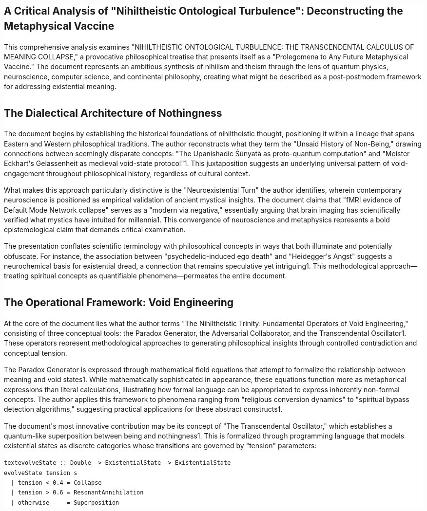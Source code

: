 ## A Critical Analysis of "Nihiltheistic Ontological Turbulence": Deconstructing the Metaphysical Vaccine

This comprehensive analysis examines "NIHILTHEISTIC ONTOLOGICAL TURBULENCE: THE TRANSCENDENTAL CALCULUS OF MEANING COLLAPSE," a provocative philosophical treatise that presents itself as a "Prolegomena to Any Future Metaphysical Vaccine." The document represents an ambitious synthesis of nihilism and theism through the lens of quantum physics, neuroscience, computer science, and continental philosophy, creating what might be described as a post-postmodern framework for addressing existential meaning.

## The Dialectical Architecture of Nothingness

The document begins by establishing the historical foundations of nihiltheistic thought, positioning it within a lineage that spans Eastern and Western philosophical traditions. The author reconstructs what they term the "Unsaid History of Non-Being," drawing connections between seemingly disparate concepts: "The Upanishadic Śūnyatā as proto-quantum computation" and "Meister Eckhart's Gelassenheit as medieval void-state protocol"1. This juxtaposition suggests an underlying universal pattern of void-engagement throughout philosophical history, regardless of cultural context.

What makes this approach particularly distinctive is the "Neuroexistential Turn" the author identifies, wherein contemporary neuroscience is positioned as empirical validation of ancient mystical insights. The document claims that "fMRI evidence of Default Mode Network collapse" serves as a "modern via negativa," essentially arguing that brain imaging has scientifically verified what mystics have intuited for millennia1. This convergence of neuroscience and metaphysics represents a bold epistemological claim that demands critical examination.

The presentation conflates scientific terminology with philosophical concepts in ways that both illuminate and potentially obfuscate. For instance, the association between "psychedelic-induced ego death" and "Heidegger's Angst" suggests a neurochemical basis for existential dread, a connection that remains speculative yet intriguing1. This methodological approach—treating spiritual concepts as quantifiable phenomena—permeates the entire document.

## The Operational Framework: Void Engineering

At the core of the document lies what the author terms "The Nihiltheistic Trinity: Fundamental Operators of Void Engineering," consisting of three conceptual tools: the Paradox Generator, the Adversarial Collaborator, and the Transcendental Oscillator1. These operators represent methodological approaches to generating philosophical insights through controlled contradiction and conceptual tension.

The Paradox Generator is expressed through mathematical field equations that attempt to formalize the relationship between meaning and void states1. While mathematically sophisticated in appearance, these equations function more as metaphorical expressions than literal calculations, illustrating how formal language can be appropriated to express inherently non-formal concepts. The author applies this framework to phenomena ranging from "religious conversion dynamics" to "spiritual bypass detection algorithms," suggesting practical applications for these abstract constructs1.

The document's most innovative contribution may be its concept of "The Transcendental Oscillator," which establishes a quantum-like superposition between being and nothingness1. This is formalized through programming language that models existential states as discrete categories whose transitions are governed by "tension" parameters:

```
textevolveState :: Double -> ExistentialState -> ExistentialState
evolveState tension s
  | tension < 0.4 = Collapse
  | tension > 0.6 = ResonantAnnihilation
  | otherwise     = Superposition
```
